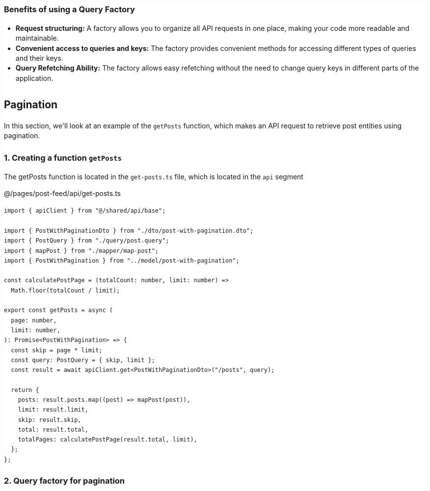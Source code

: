 ### Benefits of using a Query Factory[​](#benefits-of-using-a-query-factory "Direct link to heading")

* **Request structuring:** A factory allows you to organize all API requests in one place, making your code more readable and maintainable.
* **Convenient access to queries and keys:** The factory provides convenient methods for accessing different types of queries and their keys.
* **Query Refetching Ability:** The factory allows easy refetching without the need to change query keys in different parts of the application.

## Pagination[​](#pagination "Direct link to heading")

In this section, we'll look at an example of the `getPosts` function, which makes an API request to retrieve post entities using pagination.

### 1. Creating a function `getPosts`[​](#1-creating-a-function-getposts "Direct link to heading")

The getPosts function is located in the `get-posts.ts` file, which is located in the `api` segment

@/pages/post-feed/api/get-posts.ts

```
import { apiClient } from "@/shared/api/base";

import { PostWithPaginationDto } from "./dto/post-with-pagination.dto";
import { PostQuery } from "./query/post.query";
import { mapPost } from "./mapper/map-post";
import { PostWithPagination } from "../model/post-with-pagination";

const calculatePostPage = (totalCount: number, limit: number) =>
  Math.floor(totalCount / limit);

export const getPosts = async (
  page: number,
  limit: number,
): Promise<PostWithPagination> => {
  const skip = page * limit;
  const query: PostQuery = { skip, limit };
  const result = await apiClient.get<PostWithPaginationDto>("/posts", query);

  return {
    posts: result.posts.map((post) => mapPost(post)),
    limit: result.limit,
    skip: result.skip,
    total: result.total,
    totalPages: calculatePostPage(result.total, limit),
  };
};
```

### 2. Query factory for pagination[​](#2-query-factory-for-pagination "Direct link to heading")
